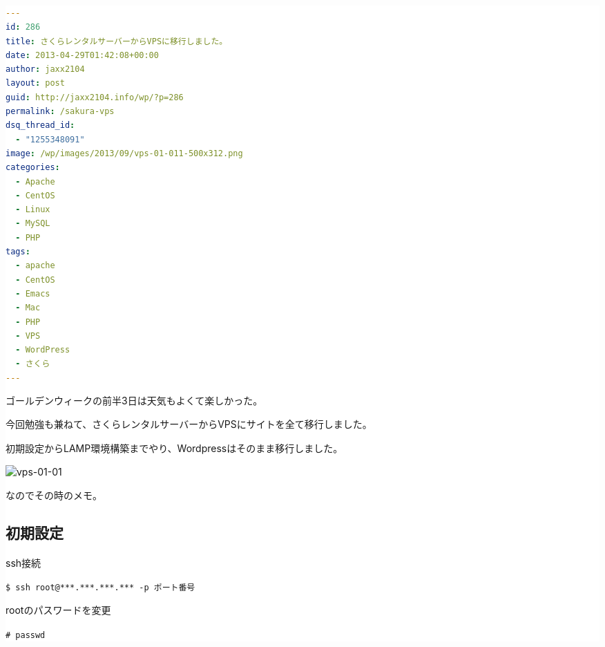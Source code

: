 ```yaml
---
id: 286
title: さくらレンタルサーバーからVPSに移行しました。
date: 2013-04-29T01:42:08+00:00
author: jaxx2104
layout: post
guid: http://jaxx2104.info/wp/?p=286
permalink: /sakura-vps
dsq_thread_id:
  - "1255348091"
image: /wp/images/2013/09/vps-01-011-500x312.png
categories:
  - Apache
  - CentOS
  - Linux
  - MySQL
  - PHP
tags:
  - apache
  - CentOS
  - Emacs
  - Mac
  - PHP
  - VPS
  - WordPress
  - さくら
---
```

ゴールデンウィークの前半3日は天気もよくて楽しかった。

今回勉強も兼ねて、さくらレンタルサーバーからVPSにサイトを全て移行しました。

初期設定からLAMP環境構築までやり、Wordpressはそのまま移行しました。

<img src="/images/2013/04/vps-01-011-500x312.jpg" alt="vps-01-01" class="img-rounded alignnone size-large wp-image-312" />

なのでその時のメモ。



## 初期設定

ssh接続

```
$ ssh root@***.***.***.*** -p ポート番号
```

rootのパスワードを変更

```
# passwd
```
